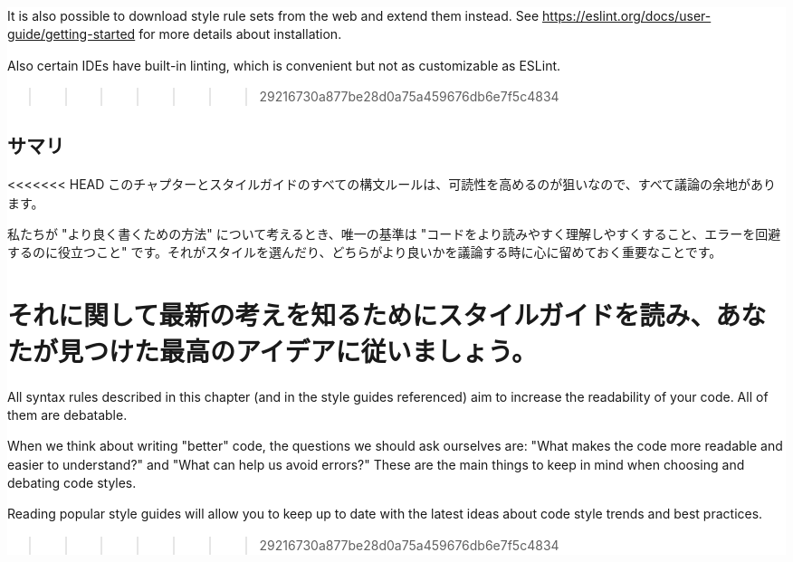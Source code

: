 It is also possible to download style rule sets from the web and extend them instead. See <https://eslint.org/docs/user-guide/getting-started> for more details about installation.

Also certain IDEs have built-in linting, which is convenient but not as customizable as ESLint.
>>>>>>> 29216730a877be28d0a75a459676db6e7f5c4834

## サマリ 

<<<<<<< HEAD
このチャプターとスタイルガイドのすべての構文ルールは、可読性を高めるのが狙いなので、すべて議論の余地があります。

私たちが "より良く書くための方法" について考えるとき、唯一の基準は "コードをより読みやすく理解しやすくすること、エラーを回避するのに役立つこと" です。それがスタイルを選んだり、どちらがより良いかを議論する時に心に留めておく重要なことです。

それに関して最新の考えを知るためにスタイルガイドを読み、あなたが見つけた最高のアイデアに従いましょう。
=======
All syntax rules described in this chapter (and in the style guides referenced) aim to increase the readability of your code. All of them are debatable.

When we think about writing "better" code, the questions we should ask ourselves are: "What makes the code more readable and easier to understand?" and "What can help us avoid errors?" These are the main things to keep in mind when choosing and debating code styles.

Reading popular style guides will allow you to keep up to date with the latest ideas about code style trends and best practices.
>>>>>>> 29216730a877be28d0a75a459676db6e7f5c4834
